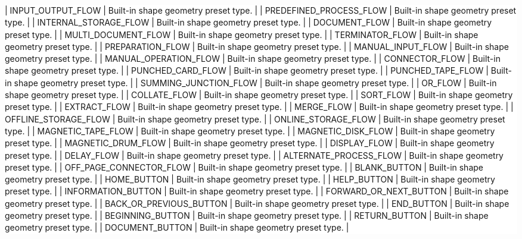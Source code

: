 | INPUT_OUTPUT_FLOW | Built-in shape geometry preset type. |
| PREDEFINED_PROCESS_FLOW | Built-in shape geometry preset type. |
| INTERNAL_STORAGE_FLOW | Built-in shape geometry preset type. |
| DOCUMENT_FLOW | Built-in shape geometry preset type. |
| MULTI_DOCUMENT_FLOW | Built-in shape geometry preset type. |
| TERMINATOR_FLOW | Built-in shape geometry preset type. |
| PREPARATION_FLOW | Built-in shape geometry preset type. |
| MANUAL_INPUT_FLOW | Built-in shape geometry preset type. |
| MANUAL_OPERATION_FLOW | Built-in shape geometry preset type. |
| CONNECTOR_FLOW | Built-in shape geometry preset type. |
| PUNCHED_CARD_FLOW | Built-in shape geometry preset type. |
| PUNCHED_TAPE_FLOW | Built-in shape geometry preset type. |
| SUMMING_JUNCTION_FLOW | Built-in shape geometry preset type. |
| OR_FLOW | Built-in shape geometry preset type. |
| COLLATE_FLOW | Built-in shape geometry preset type. |
| SORT_FLOW | Built-in shape geometry preset type. |
| EXTRACT_FLOW | Built-in shape geometry preset type. |
| MERGE_FLOW | Built-in shape geometry preset type. |
| OFFLINE_STORAGE_FLOW | Built-in shape geometry preset type. |
| ONLINE_STORAGE_FLOW | Built-in shape geometry preset type. |
| MAGNETIC_TAPE_FLOW | Built-in shape geometry preset type. |
| MAGNETIC_DISK_FLOW | Built-in shape geometry preset type. |
| MAGNETIC_DRUM_FLOW | Built-in shape geometry preset type. |
| DISPLAY_FLOW | Built-in shape geometry preset type. |
| DELAY_FLOW | Built-in shape geometry preset type. |
| ALTERNATE_PROCESS_FLOW | Built-in shape geometry preset type. |
| OFF_PAGE_CONNECTOR_FLOW | Built-in shape geometry preset type. |
| BLANK_BUTTON | Built-in shape geometry preset type. |
| HOME_BUTTON | Built-in shape geometry preset type. |
| HELP_BUTTON | Built-in shape geometry preset type. |
| INFORMATION_BUTTON | Built-in shape geometry preset type. |
| FORWARD_OR_NEXT_BUTTON | Built-in shape geometry preset type. |
| BACK_OR_PREVIOUS_BUTTON | Built-in shape geometry preset type. |
| END_BUTTON | Built-in shape geometry preset type. |
| BEGINNING_BUTTON | Built-in shape geometry preset type. |
| RETURN_BUTTON | Built-in shape geometry preset type. |
| DOCUMENT_BUTTON | Built-in shape geometry preset type. |